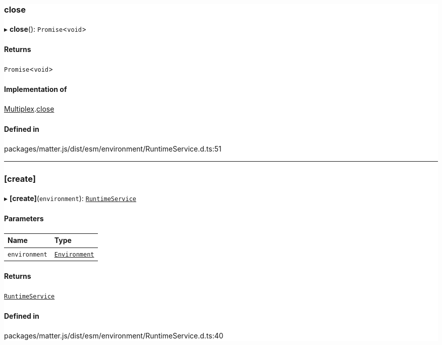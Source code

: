 ### close

▸ **close**(): `Promise`\<`void`\>

#### Returns

`Promise`\<`void`\>

#### Implementation of

[Multiplex](../interfaces/environment_export._internal_.Multiplex.md).[close](../interfaces/environment_export._internal_.Multiplex.md#close)

#### Defined in

packages/matter.js/dist/esm/environment/RuntimeService.d.ts:51

___

### [create]

▸ **[create]**(`environment`): [`RuntimeService`](environment_export._internal_.RuntimeService-1.md)

#### Parameters

| Name | Type |
| :------ | :------ |
| `environment` | [`Environment`](environment_export._internal_.Environment.md) |

#### Returns

[`RuntimeService`](environment_export._internal_.RuntimeService-1.md)

#### Defined in

packages/matter.js/dist/esm/environment/RuntimeService.d.ts:40
